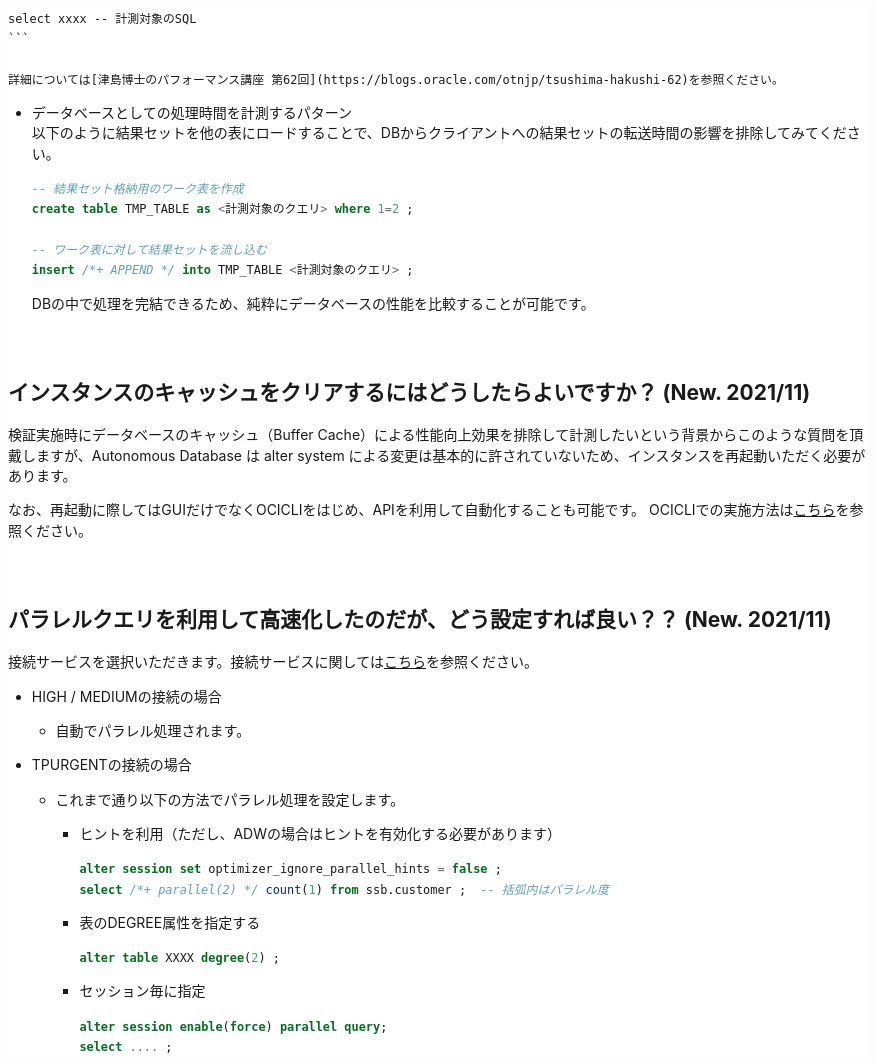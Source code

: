     select xxxx -- 計測対象のSQL
    ```

    詳細については[津島博士のパフォーマンス講座 第62回](https://blogs.oracle.com/otnjp/tsushima-hakushi-62)を参照ください。


* データベースとしての処理時間を計測するパターン  
    以下のように結果セットを他の表にロードすることで、DBからクライアントへの結果セットの転送時間の影響を排除してみてください。
    ```sql
    -- 結果セット格納用のワーク表を作成
    create table TMP_TABLE as <計測対象のクエリ> where 1=2 ;

    -- ワーク表に対して結果セットを流し込む
    insert /*+ APPEND */ into TMP_TABLE <計測対象のクエリ> ;

    ```
    DBの中で処理を完結できるため、純粋にデータベースの性能を比較することが可能です。

<br />

## インスタンスのキャッシュをクリアするにはどうしたらよいですか？   (New. 2021/11)

検証実施時にデータベースのキャッシュ（Buffer Cache）による性能向上効果を排除して計測したいという背景からこのような質問を頂戴しますが、Autonomous Database は alter system による変更は基本的に許されていないため、インスタンスを再起動いただく必要があります。


なお、再起動に際してはGUIだけでなくOCICLIをはじめ、APIを利用して自動化することも可能です。
OCICLIでの実施方法は[こちら](https://oracle-japan.github.io/ocitutorials/database/adb501-ocicli/)を参照ください。

<br />

## パラレルクエリを利用して高速化したのだが、どう設定すれば良い？？ (New. 2021/11)

接続サービスを選択いただきます。接続サービスに関しては[こちら](https://oracle-japan.github.io/ocitutorials/database/adb201-service-names/)を参照ください。  


* HIGH / MEDIUMの接続の場合
    * 自動でパラレル処理されます。
    
* TPURGENTの接続の場合
    * これまで通り以下の方法でパラレル処理を設定します。
        * ヒントを利用（ただし、ADWの場合はヒントを有効化する必要があります）
            ```sql
            alter session set optimizer_ignore_parallel_hints = false ;
            select /*+ parallel(2) */ count(1) from ssb.customer ;  -- 括弧内はパラレル度
            ```

        * 表のDEGREE属性を指定する
            ```sql
            alter table XXXX degree(2) ;
            ```

        * セッション毎に指定
            ```sql
            alter session enable(force) parallel query;
            select .... ;
            ```
